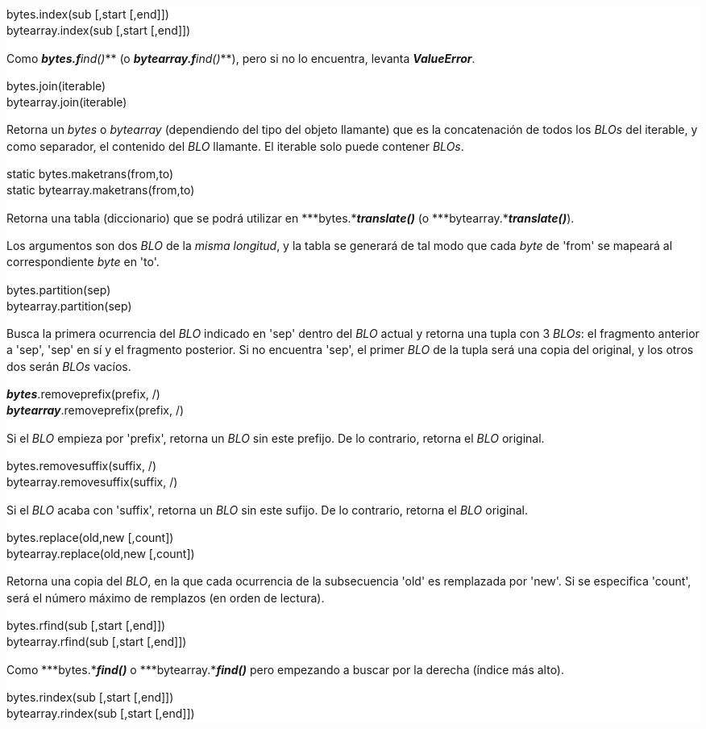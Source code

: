 bytes.index(sub \[,start \[,end\]\])\
bytearray.index(sub \[,start \[,end\]\])

Como ***bytes.f****ind()*** (o ***bytearray.f****ind()***), pero si no
lo encuentra, levanta ***ValueError***.

bytes.join(iterable)\
bytearray.join(iterable)

Retorna un *bytes* o *bytearray* (dependiendo del tipo del objeto
llamante) que es la concatenación de todos los *BLOs* del iterable, y
como separador, el contenido del *BLO* llamante. El iterable solo puede
contener *BLOs*.

static bytes.maketrans(from,to)\
static bytearray.maketrans(from,to)

Retorna una tabla (diccionario) que se podrá utilizar en
***bytes.****translate()*** (o ***bytearray.****translate()***).

Los argumentos son dos *BLO* de la *misma longitud*, y la tabla se
generará de tal modo que cada *byte* de \'from\' se mapeará al
correspondiente *byte* en \'to\'.

bytes.partition(sep)\
bytearray.partition(sep)

Busca la primera ocurrencia del *BLO* indicado en \'sep\' dentro del
*BLO* actual y retorna una tupla con 3 *BLOs*: el fragmento anterior a
\'sep\', \'sep\' en sí y el fragmento posterior. Si no encuentra
\'sep\', el primer *BLO* de la tupla será una copia del original, y los
otros dos serán *BLOs* vacíos.

***bytes***.removeprefix(prefix, /)\
***bytearray***.removeprefix(prefix, /)

Si el *BLO* empieza por \'prefix\', retorna un *BLO* sin este prefijo.
De lo contrario, retorna el *BLO* original.

bytes.removesuffix(suffix, /)\
bytearray.removesuffix(suffix, /)

Si el *BLO* acaba con \'suffix\', retorna un *BLO* sin este sufijo. De
lo contrario, retorna el *BLO* original.

bytes.replace(old,new \[,count\])\
bytearray.replace(old,new \[,count\])

Retorna una copia del *BLO*, en la que cada ocurrencia de la
subsecuencia \'old\' es remplazada por \'new\'. Si se especifica
\'count\', será el número máximo de remplazos (en orden de lectura).

bytes.rfind(sub \[,start \[,end\]\])\
bytearray.rfind(sub \[,start \[,end\]\])

Como ***bytes.****find()*** o ***bytearray.****find()*** pero empezando
a buscar por la derecha (índice más alto).

bytes.rindex(sub \[,start \[,end\]\])\
bytearray.rindex(sub \[,start \[,end\]\])
